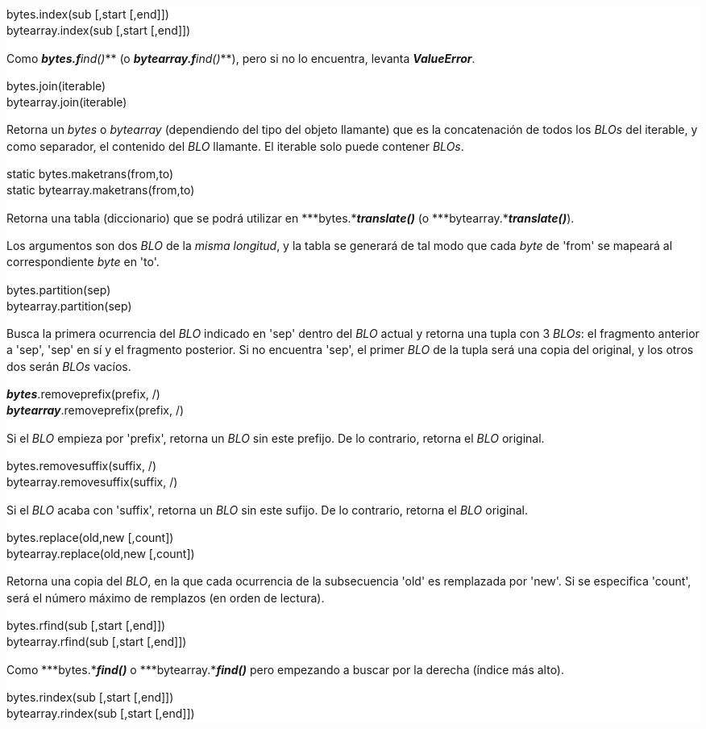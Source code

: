 bytes.index(sub \[,start \[,end\]\])\
bytearray.index(sub \[,start \[,end\]\])

Como ***bytes.f****ind()*** (o ***bytearray.f****ind()***), pero si no
lo encuentra, levanta ***ValueError***.

bytes.join(iterable)\
bytearray.join(iterable)

Retorna un *bytes* o *bytearray* (dependiendo del tipo del objeto
llamante) que es la concatenación de todos los *BLOs* del iterable, y
como separador, el contenido del *BLO* llamante. El iterable solo puede
contener *BLOs*.

static bytes.maketrans(from,to)\
static bytearray.maketrans(from,to)

Retorna una tabla (diccionario) que se podrá utilizar en
***bytes.****translate()*** (o ***bytearray.****translate()***).

Los argumentos son dos *BLO* de la *misma longitud*, y la tabla se
generará de tal modo que cada *byte* de \'from\' se mapeará al
correspondiente *byte* en \'to\'.

bytes.partition(sep)\
bytearray.partition(sep)

Busca la primera ocurrencia del *BLO* indicado en \'sep\' dentro del
*BLO* actual y retorna una tupla con 3 *BLOs*: el fragmento anterior a
\'sep\', \'sep\' en sí y el fragmento posterior. Si no encuentra
\'sep\', el primer *BLO* de la tupla será una copia del original, y los
otros dos serán *BLOs* vacíos.

***bytes***.removeprefix(prefix, /)\
***bytearray***.removeprefix(prefix, /)

Si el *BLO* empieza por \'prefix\', retorna un *BLO* sin este prefijo.
De lo contrario, retorna el *BLO* original.

bytes.removesuffix(suffix, /)\
bytearray.removesuffix(suffix, /)

Si el *BLO* acaba con \'suffix\', retorna un *BLO* sin este sufijo. De
lo contrario, retorna el *BLO* original.

bytes.replace(old,new \[,count\])\
bytearray.replace(old,new \[,count\])

Retorna una copia del *BLO*, en la que cada ocurrencia de la
subsecuencia \'old\' es remplazada por \'new\'. Si se especifica
\'count\', será el número máximo de remplazos (en orden de lectura).

bytes.rfind(sub \[,start \[,end\]\])\
bytearray.rfind(sub \[,start \[,end\]\])

Como ***bytes.****find()*** o ***bytearray.****find()*** pero empezando
a buscar por la derecha (índice más alto).

bytes.rindex(sub \[,start \[,end\]\])\
bytearray.rindex(sub \[,start \[,end\]\])
